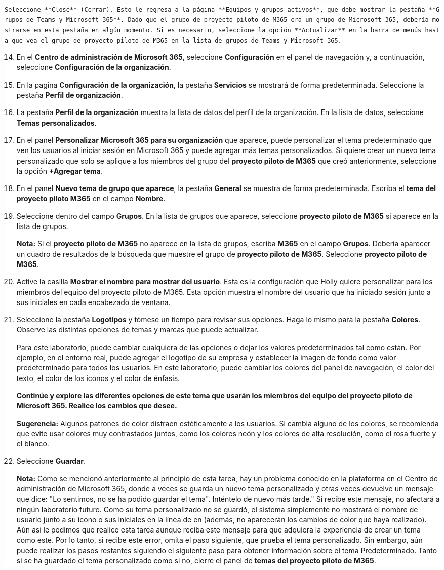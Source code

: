     Seleccione **Close** (Cerrar). Esto le regresa a la página **Equipos y grupos activos**, que debe mostrar la pestaña **Grupos de Teams y Microsoft 365**. Dado que el grupo de proyecto piloto de M365 era un grupo de Microsoft 365, debería mostrarse en esta pestaña en algún momento. Si es necesario, seleccione la opción **Actualizar** en la barra de menús hasta que vea el grupo de proyecto piloto de M365 en la lista de grupos de Teams y Microsoft 365.

14. En el **Centro de administración de Microsoft 365**, seleccione **Configuración** en el panel de navegación y, a continuación, seleccione **Configuración de la organización**. 

15. En la pagina **Configuración de la organización**, la pestaña **Servicios** se mostrará de forma predeterminada. Seleccione la pestaña **Perfil de organización**.

16. La pestaña **Perfil de la organización** muestra la lista de datos del perfil de la organización. En la lista de datos, seleccione **Temas personalizados**.

17. En el panel **Personalizar Microsoft 365 para su organización** que aparece, puede personalizar el tema predeterminado que ven los usuarios al iniciar sesión en Microsoft 365 y puede agregar más temas personalizados. Si quiere crear un nuevo tema personalizado que solo se aplique a los miembros del grupo del **proyecto piloto de M365** que creó anteriormente, seleccione la opción **+Agregar tema**.

18. En el panel **Nuevo tema de grupo que aparece**, la pestaña **General** se muestra de forma predeterminada. Escriba el **tema del proyecto piloto M365** en el campo **Nombre**.

19. Seleccione dentro del campo **Grupos**. En la lista de grupos que aparece, seleccione **proyecto piloto de M365** si aparece en la lista de grupos. <br/>

    **Nota:** Si el **proyecto piloto de M365** no aparece en la lista de grupos, escriba **M365** en el campo **Grupos**. Debería aparecer un cuadro de resultados de la búsqueda que muestre el grupo de **proyecto piloto de M365**. Seleccione **proyecto piloto de M365**. 

20. Active la casilla **Mostrar el nombre para mostrar del usuario**. Esta es la configuración que Holly quiere personalizar para los miembros del equipo del proyecto piloto de M365. Esta opción muestra el nombre del usuario que ha iniciado sesión junto a sus iniciales en cada encabezado de ventana.
 
21. Seleccione la pestaña **Logotipos** y tómese un tiempo para revisar sus opciones. Haga lo mismo para la pestaña **Colores**. Observe las distintas opciones de temas y marcas que puede actualizar. <br/>

    Para este laboratorio, puede cambiar cualquiera de las opciones o dejar los valores predeterminados tal como están. Por ejemplo, en el entorno real, puede agregar el logotipo de su empresa y establecer la imagen de fondo como valor predeterminado para todos los usuarios. En este laboratorio, puede cambiar los colores del panel de navegación, el color del texto, el color de los iconos y el color de énfasis. <br/>

    **Continúe y explore las diferentes opciones de este tema que usarán los miembros del equipo del proyecto piloto de Microsoft 365. Realice los cambios que desee.** <br/>

    **Sugerencia:** Algunos patrones de color distraen estéticamente a los usuarios. Si cambia alguno de los colores, se recomienda que evite usar colores muy contrastados juntos, como los colores neón y los colores de alta resolución, como el rosa fuerte y el blanco.

22. Seleccione **Guardar**. 

    **Nota:** Como se mencionó anteriormente al principio de esta tarea, hay un problema conocido en la plataforma en el Centro de administración de Microsoft 365, donde a veces se guarda un nuevo tema personalizado y otras veces devuelve un mensaje que dice: "Lo sentimos, no se ha podido guardar el tema". Inténtelo de nuevo más tarde." Si recibe este mensaje, no afectará a ningún laboratorio futuro. Como su tema personalizado no se guardó, el sistema simplemente no mostrará el nombre de usuario junto a su icono o sus iniciales en la línea de en (además, no aparecerán los cambios de color que haya realizado). Aún así le pedimos que realice esta tarea aunque reciba este mensaje para que adquiera la experiencia de crear un tema como este. Por lo tanto, si recibe este error, omita el paso siguiente, que prueba el tema personalizado. Sin embargo, aún puede realizar los pasos restantes siguiendo el siguiente paso para obtener información sobre el tema Predeterminado. Tanto si se ha guardado el tema personalizado como si no, cierre el panel de **temas del proyecto piloto de M365**.
